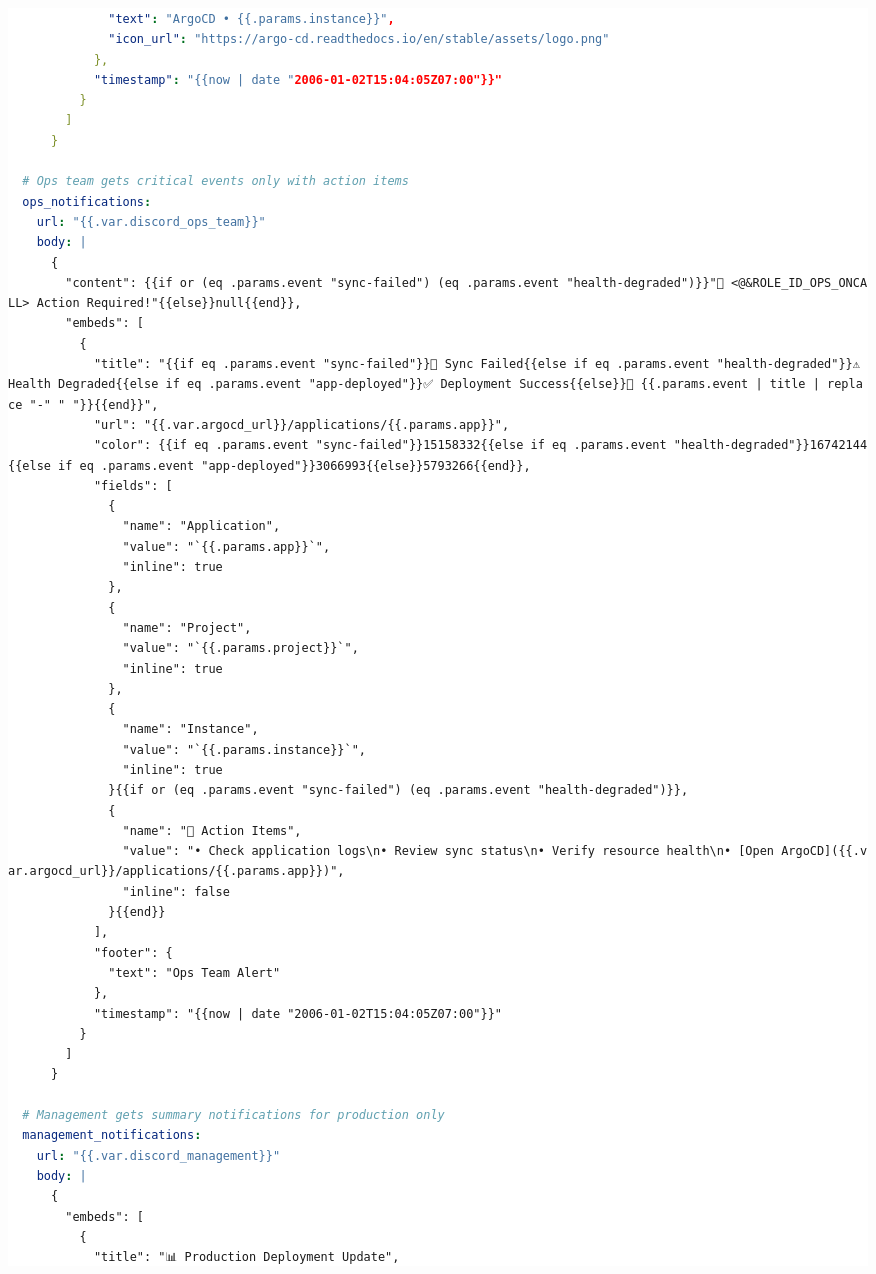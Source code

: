 ```yaml
              "text": "ArgoCD • {{.params.instance}}",
              "icon_url": "https://argo-cd.readthedocs.io/en/stable/assets/logo.png"
            },
            "timestamp": "{{now | date "2006-01-02T15:04:05Z07:00"}}"
          }
        ]
      }

  # Ops team gets critical events only with action items
  ops_notifications:
    url: "{{.var.discord_ops_team}}"
    body: |
      {
        "content": {{if or (eq .params.event "sync-failed") (eq .params.event "health-degraded")}}"🚨 <@&ROLE_ID_OPS_ONCALL> Action Required!"{{else}}null{{end}},
        "embeds": [
          {
            "title": "{{if eq .params.event "sync-failed"}}🚨 Sync Failed{{else if eq .params.event "health-degraded"}}⚠️ Health Degraded{{else if eq .params.event "app-deployed"}}✅ Deployment Success{{else}}📢 {{.params.event | title | replace "-" " "}}{{end}}",
            "url": "{{.var.argocd_url}}/applications/{{.params.app}}",
            "color": {{if eq .params.event "sync-failed"}}15158332{{else if eq .params.event "health-degraded"}}16742144{{else if eq .params.event "app-deployed"}}3066993{{else}}5793266{{end}},
            "fields": [
              {
                "name": "Application",
                "value": "`{{.params.app}}`",
                "inline": true
              },
              {
                "name": "Project",
                "value": "`{{.params.project}}`", 
                "inline": true
              },
              {
                "name": "Instance",
                "value": "`{{.params.instance}}`",
                "inline": true
              }{{if or (eq .params.event "sync-failed") (eq .params.event "health-degraded")}},
              {
                "name": "🔧 Action Items",
                "value": "• Check application logs\n• Review sync status\n• Verify resource health\n• [Open ArgoCD]({{.var.argocd_url}}/applications/{{.params.app}})",
                "inline": false
              }{{end}}
            ],
            "footer": {
              "text": "Ops Team Alert"
            },
            "timestamp": "{{now | date "2006-01-02T15:04:05Z07:00"}}"
          }
        ]
      }

  # Management gets summary notifications for production only
  management_notifications:
    url: "{{.var.discord_management}}"
    body: |
      {
        "embeds": [
          {
            "title": "📊 Production Deployment Update",
```